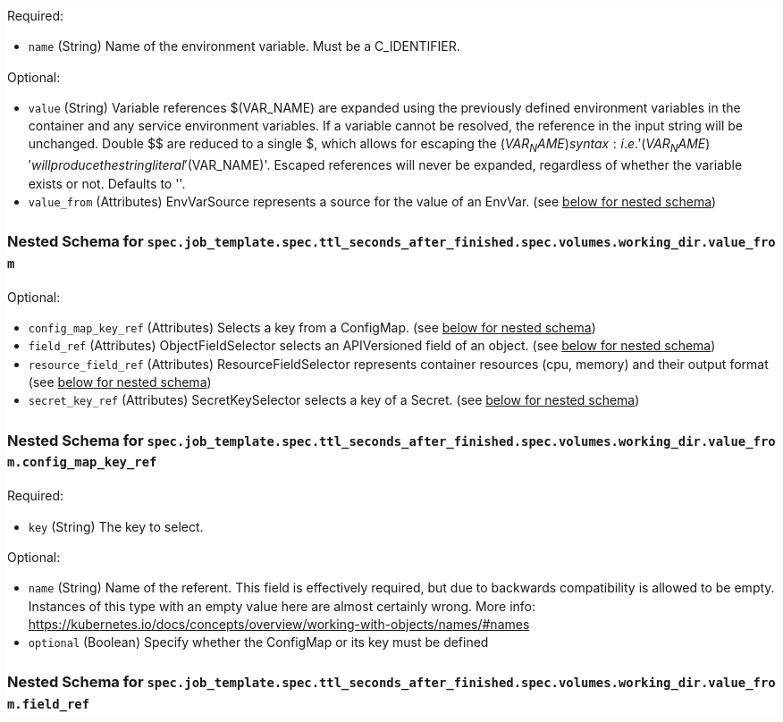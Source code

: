 Required:

- `name` (String) Name of the environment variable. Must be a C_IDENTIFIER.

Optional:

- `value` (String) Variable references $(VAR_NAME) are expanded using the previously defined environment variables in the container and any service environment variables. If a variable cannot be resolved, the reference in the input string will be unchanged. Double $$ are reduced to a single $, which allows for escaping the $(VAR_NAME) syntax: i.e. '$$(VAR_NAME)' will produce the string literal '$(VAR_NAME)'. Escaped references will never be expanded, regardless of whether the variable exists or not. Defaults to ''.
- `value_from` (Attributes) EnvVarSource represents a source for the value of an EnvVar. (see [below for nested schema](#nestedatt--spec--job_template--spec--ttl_seconds_after_finished--spec--volumes--working_dir--value_from))

<a id="nestedatt--spec--job_template--spec--ttl_seconds_after_finished--spec--volumes--working_dir--value_from"></a>
### Nested Schema for `spec.job_template.spec.ttl_seconds_after_finished.spec.volumes.working_dir.value_from`

Optional:

- `config_map_key_ref` (Attributes) Selects a key from a ConfigMap. (see [below for nested schema](#nestedatt--spec--job_template--spec--ttl_seconds_after_finished--spec--volumes--working_dir--value_from--config_map_key_ref))
- `field_ref` (Attributes) ObjectFieldSelector selects an APIVersioned field of an object. (see [below for nested schema](#nestedatt--spec--job_template--spec--ttl_seconds_after_finished--spec--volumes--working_dir--value_from--field_ref))
- `resource_field_ref` (Attributes) ResourceFieldSelector represents container resources (cpu, memory) and their output format (see [below for nested schema](#nestedatt--spec--job_template--spec--ttl_seconds_after_finished--spec--volumes--working_dir--value_from--resource_field_ref))
- `secret_key_ref` (Attributes) SecretKeySelector selects a key of a Secret. (see [below for nested schema](#nestedatt--spec--job_template--spec--ttl_seconds_after_finished--spec--volumes--working_dir--value_from--secret_key_ref))

<a id="nestedatt--spec--job_template--spec--ttl_seconds_after_finished--spec--volumes--working_dir--value_from--config_map_key_ref"></a>
### Nested Schema for `spec.job_template.spec.ttl_seconds_after_finished.spec.volumes.working_dir.value_from.config_map_key_ref`

Required:

- `key` (String) The key to select.

Optional:

- `name` (String) Name of the referent. This field is effectively required, but due to backwards compatibility is allowed to be empty. Instances of this type with an empty value here are almost certainly wrong. More info: https://kubernetes.io/docs/concepts/overview/working-with-objects/names/#names
- `optional` (Boolean) Specify whether the ConfigMap or its key must be defined


<a id="nestedatt--spec--job_template--spec--ttl_seconds_after_finished--spec--volumes--working_dir--value_from--field_ref"></a>
### Nested Schema for `spec.job_template.spec.ttl_seconds_after_finished.spec.volumes.working_dir.value_from.field_ref`
